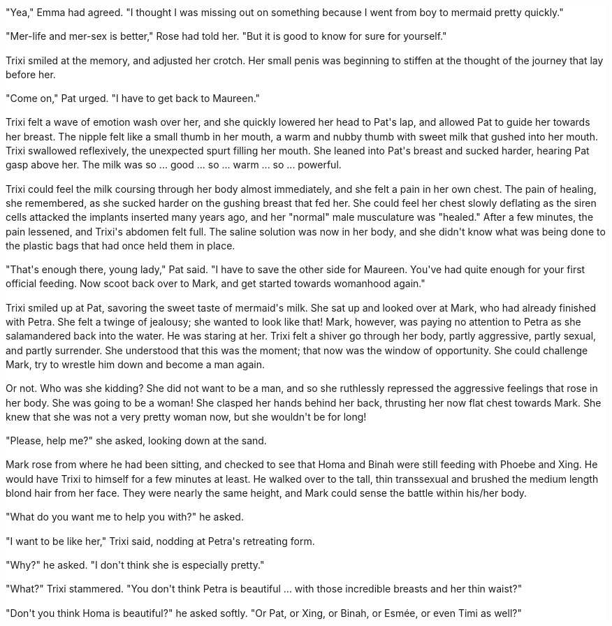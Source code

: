 "Yea," Emma had agreed. "I thought I was missing out on something because I went from boy to mermaid pretty quickly."

"Mer-life and mer-sex is better," Rose had told her. "But it is good to know for sure for yourself."

Trixi smiled at the memory, and adjusted her crotch. Her small penis was beginning to stiffen at the thought of the journey that lay before her.

"Come on," Pat urged. "I have to get back to Maureen."

Trixi felt a wave of emotion wash over her, and she quickly lowered her head to Pat's lap, and allowed Pat to guide her towards her breast. The nipple felt like a small thumb in her mouth, a warm and nubby thumb with sweet milk that gushed into her mouth. Trixi swallowed reflexively, the unexpected spurt filling her mouth. She leaned into Pat's breast and sucked harder, hearing Pat gasp above her. The milk was so ... good ... so ... warm ... so ... powerful.

Trixi could feel the milk coursing through her body almost immediately, and she felt a pain in her own chest. The pain of healing, she remembered, as she sucked harder on the gushing breast that fed her. She could feel her chest slowly deflating as the siren cells attacked the implants inserted many years ago, and her "normal" male musculature was "healed." After a few minutes, the pain lessened, and Trixi's abdomen felt full. The saline solution was now in her body, and she didn't know what was being done to the plastic bags that had once held them in place.

"That's enough there, young lady," Pat said. "I have to save the other side for Maureen. You've had quite enough for your first official feeding. Now scoot back over to Mark, and get started towards womanhood again."

Trixi smiled up at Pat, savoring the sweet taste of mermaid's milk. She sat up and looked over at Mark, who had already finished with Petra. She felt a twinge of jealousy; she wanted to look like that! Mark, however, was paying no attention to Petra as she salamandered back into the water. He was staring at her. Trixi felt a shiver go through her body, partly aggressive, partly sexual, and partly surrender. She understood that this was the moment; that now was the window of opportunity. She could challenge Mark, try to wrestle him down and become a man again.

Or not. Who was she kidding? She did not want to be a man, and so she ruthlessly repressed the aggressive feelings that rose in her body. She was going to be a woman! She clasped her hands behind her back, thrusting her now flat chest towards Mark. She knew that she was not a very pretty woman now, but she wouldn't be for long!

"Please, help me?" she asked, looking down at the sand.

Mark rose from where he had been sitting, and checked to see that Homa and Binah were still feeding with Phoebe and Xing. He would have Trixi to himself for a few minutes at least. He walked over to the tall, thin transsexual and brushed the medium length blond hair from her face. They were nearly the same height, and Mark could sense the battle within his/her body.

"What do you want me to help you with?" he asked.

"I want to be like her," Trixi said, nodding at Petra's retreating form.

"Why?" he asked. "I don't think she is especially pretty."

"What?" Trixi stammered. "You don't think Petra is beautiful ... with those incredible breasts and her thin waist?"

"Don't you think Homa is beautiful?" he asked softly. "Or Pat, or Xing, or Binah, or Esmée, or even Timi as well?"
